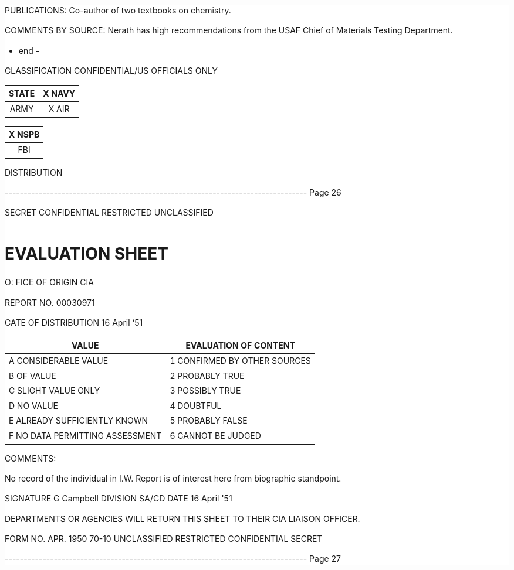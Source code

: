 PUBLICATIONS: Co-author of two textbooks on chemistry.

COMMENTS BY SOURCE: Nerath has high recommendations from the USAF Chief of Materials Testing Department.

- end -

CLASSIFICATION CONFIDENTIAL/US OFFICIALS ONLY

| STATE | X NAVY |
| :---: | :----: |
| ARMY  | X AIR  |

| X NSPB |
| :----: |
|  FBI   |

DISTRIBUTION


-------------------------------------------------------------------------------- Page 26

SECRET CONFIDENTIAL RESTRICTED UNCLASSIFIED

# EVALUATION SHEET

O: FICE OF ORIGIN CIA

REPORT NO. 00030971

CATE OF DISTRIBUTION 16 April ‘51

| VALUE                           | EVALUATION OF CONTENT        |
| ------------------------------- | ---------------------------- |
| A CONSIDERABLE VALUE            | 1 CONFIRMED BY OTHER SOURCES |
| B OF VALUE                      | 2 PROBABLY TRUE              |
| C SLIGHT VALUE ONLY             | 3 POSSIBLY TRUE              |
| D NO VALUE                      | 4 DOUBTFUL                   |
| E ALREADY SUFFICIENTLY KNOWN    | 5 PROBABLY FALSE             |
| F NO DATA PERMITTING ASSESSMENT | 6 CANNOT BE JUDGED           |

COMMENTS:

No record of the individual in I.W. Report is of interest here from biographic standpoint.

SIGNATURE G Campbell DIVISION SA/CD DATE 16 April '51

DEPARTMENTS OR AGENCIES WILL RETURN THIS SHEET TO THEIR CIA LIAISON OFFICER.

FORM NO. APR. 1950 70-10 UNCLASSIFIED RESTRICTED CONFIDENTIAL SECRET


-------------------------------------------------------------------------------- Page 27
